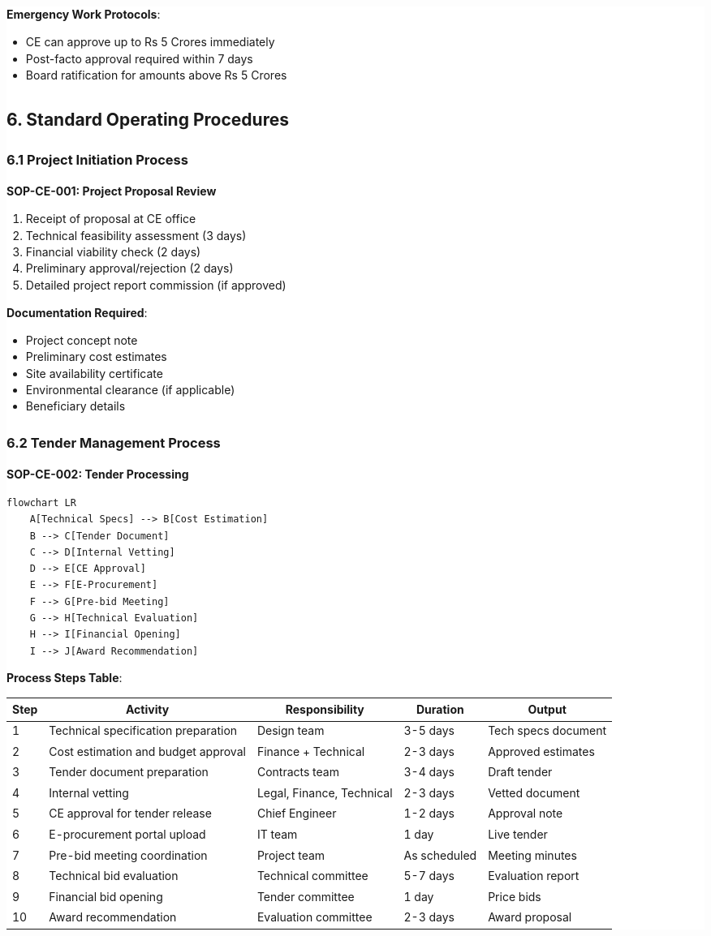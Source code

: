 **Emergency Work Protocols**:
- CE can approve up to Rs 5 Crores immediately
- Post-facto approval required within 7 days
- Board ratification for amounts above Rs 5 Crores

## 6. Standard Operating Procedures

### 6.1 Project Initiation Process
**SOP-CE-001: Project Proposal Review**
1. Receipt of proposal at CE office
2. Technical feasibility assessment (3 days)
3. Financial viability check (2 days)
4. Preliminary approval/rejection (2 days)
5. Detailed project report commission (if approved)

**Documentation Required**:
- Project concept note
- Preliminary cost estimates
- Site availability certificate
- Environmental clearance (if applicable)
- Beneficiary details

### 6.2 Tender Management Process

**SOP-CE-002: Tender Processing**

```mermaid
flowchart LR
    A[Technical Specs] --> B[Cost Estimation]
    B --> C[Tender Document]
    C --> D[Internal Vetting]
    D --> E[CE Approval]
    E --> F[E-Procurement]
    F --> G[Pre-bid Meeting]
    G --> H[Technical Evaluation]
    H --> I[Financial Opening]
    I --> J[Award Recommendation]
```

**Process Steps Table**:

| Step | Activity | Responsibility | Duration | Output |
|------|----------|----------------|----------|--------|
| 1 | Technical specification preparation | Design team | 3-5 days | Tech specs document |
| 2 | Cost estimation and budget approval | Finance + Technical | 2-3 days | Approved estimates |
| 3 | Tender document preparation | Contracts team | 3-4 days | Draft tender |
| 4 | Internal vetting | Legal, Finance, Technical | 2-3 days | Vetted document |
| 5 | CE approval for tender release | Chief Engineer | 1-2 days | Approval note |
| 6 | E-procurement portal upload | IT team | 1 day | Live tender |
| 7 | Pre-bid meeting coordination | Project team | As scheduled | Meeting minutes |
| 8 | Technical bid evaluation | Technical committee | 5-7 days | Evaluation report |
| 9 | Financial bid opening | Tender committee | 1 day | Price bids |
| 10 | Award recommendation | Evaluation committee | 2-3 days | Award proposal |
